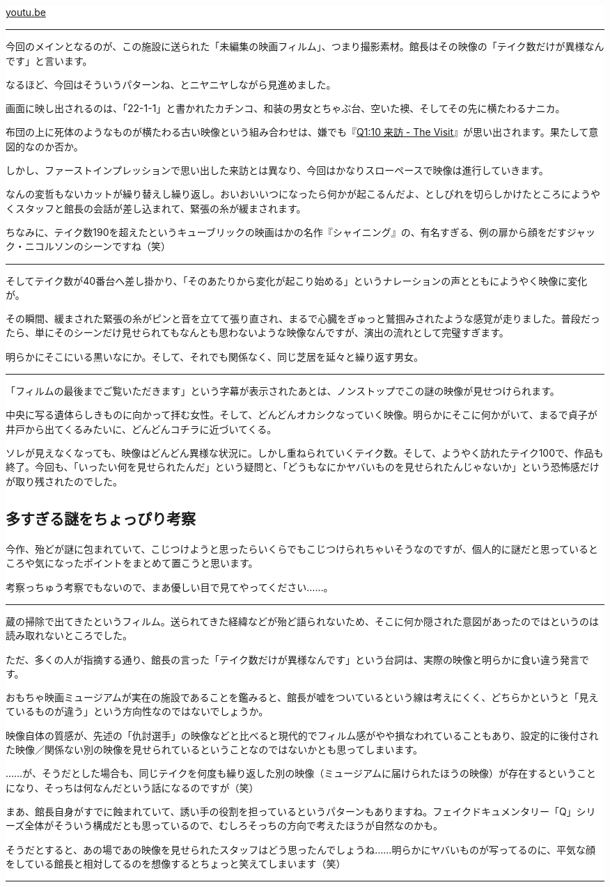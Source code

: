 [youtu.be](https://youtu.be/Q3i6eJp4Fgc?si=s-KU8SsPhxZMbxI2)

* * *

今回のメインとなるのが、この施設に送られた「未編集の映画フィルム」、つまり撮影素材。館長はその映像の「テイク数だけが異様なんです」と言います。

なるほど、今回はそういうパターンね、とニヤニヤしながら見進めました。

画面に映し出されるのは、「22-1-1」と書かれたカチンコ、和装の男女とちゃぶ台、空いた襖、そしてその先に横たわるナニカ。

布団の上に死体のようなものが横たわる古い映像という組み合わせは、嫌でも『[Q1:10 来訪 - The Visit](https://youtu.be/vA2FFXM-1Tc?si=Nsons003cV1IgSbT)』が思い出されます。果たして意図的なのか否か。

しかし、ファーストインプレッションで思い出した来訪とは異なり、今回はかなりスローペースで映像は進行していきます。

なんの変哲もないカットが繰り替えし繰り返し。おいおいいつになったら何かが起こるんだよ、としびれを切らしかけたところにようやくスタッフと館長の会話が差し込まれて、緊張の糸が緩まされます。

ちなみに、テイク数190を超えたというキューブリックの映画はかの名作『シャイニング』の、有名すぎる、例の扉から顔をだすジャック・ニコルソンのシーンですね（笑）

* * *

そしてテイク数が40番台へ差し掛かり、「そのあたりから変化が起こり始める」というナレーションの声とともにようやく映像に変化が。

その瞬間、緩まされた緊張の糸がピンと音を立てて張り直され、まるで心臓をぎゅっと鷲掴みされたような感覚が走りました。普段だったら、単にそのシーンだけ見せられてもなんとも思わないような映像なんですが、演出の流れとして完璧すぎます。

明らかにそこにいる黒いなにか。そして、それでも関係なく、同じ芝居を延々と繰り返す男女。

* * *

「フィルムの最後までご覧いただきます」という字幕が表示されたあとは、ノンストップでこの謎の映像が見せつけられます。

中央に写る遺体らしきものに向かって拝む女性。そして、どんどんオカシクなっていく映像。明らかにそこに何かがいて、まるで貞子が井戸から出てくるみたいに、どんどんコチラに近づいてくる。

ソレが見えなくなっても、映像はどんどん異様な状況に。しかし重ねられていくテイク数。そして、ようやく訪れたテイク100で、作品も終了。今回も、「いったい何を見せられたんだ」という疑問と、「どうもなにかヤバいものを見せられたんじゃないか」という恐怖感だけが取り残されたのでした。

## 多すぎる謎をちょっぴり考察

今作、殆どが謎に包まれていて、こじつけようと思ったらいくらでもこじつけられちゃいそうなのですが、個人的に謎だと思っているところや気になったポイントをまとめて置こうと思います。

考察っちゅう考察でもないので、まあ優しい目で見てやってください……。

* * *

蔵の掃除で出てきたというフィルム。送られてきた経緯などが殆ど語られないため、そこに何か隠された意図があったのではというのは読み取れないところでした。

ただ、多くの人が指摘する通り、館長の言った「テイク数だけが異様なんです」という台詞は、実際の映像と明らかに食い違う発言です。

おもちゃ映画ミュージアムが実在の施設であることを鑑みると、館長が嘘をついているという線は考えにくく、どちらかというと「見えているものが違う」という方向性なのではないでしょうか。

映像自体の質感が、先述の「仇討選手」の映像などと比べると現代的でフィルム感がやや損なわれていることもあり、設定的に後付された映像／関係ない別の映像を見せられているということなのではないかとも思ってしまいます。

……が、そうだとした場合も、同じテイクを何度も繰り返した別の映像（ミュージアムに届けられたほうの映像）が存在するということになり、そっちは何なんだという話になるのですが（笑）

まあ、館長自身がすでに蝕まれていて、誘い手の役割を担っているというパターンもありますね。フェイクドキュメンタリー「Q」シリーズ全体がそういう構成だとも思っているので、むしろそっちの方向で考えたほうが自然なのかも。

そうだとすると、あの場であの映像を見せられたスタッフはどう思ったんでしょうね……明らかにヤバいものが写ってるのに、平気な顔をしている館長と相対してるのを想像するとちょっと笑えてしまいます（笑）

* * *
